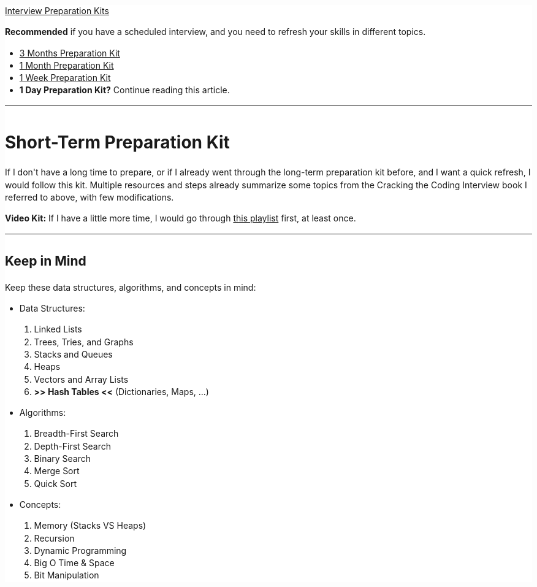 [Interview Preparation Kits](https://www.hackerrank.com/interview/preparation-kits)

**Recommended** if you have a scheduled interview, and you need to refresh your skills in different topics.



- [3 Months Preparation Kit](https://www.hackerrank.com/interview/preparation-kits/three-month-preparation-kit/three-month-week-one/challenges)
- [1 Month Preparation Kit](https://www.hackerrank.com/interview/preparation-kits/one-month-preparation-kit/one-month-week-one/challenges)
- [1 Week Preparation Kit](https://www.hackerrank.com/interview/preparation-kits/one-week-preparation-kit/one-week-day-one/challenges)
- **1 Day Preparation Kit?** Continue reading this article.

---

# Short-Term Preparation Kit

If I don't have a long time to prepare, or if I already went through the long-term preparation kit before, and I want a quick refresh, I would follow this kit.
Multiple resources and steps already summarize some topics from the Cracking the Coding Interview book I referred to above, with few modifications.

**Video Kit:**
If I have a little more time, I would go through [this playlist](https://www.youtube.com/playlist?list=PLOuZYwbmgZWXvkghUyMLdI90IwxbNCiWK) first, at least once.

---

## Keep in Mind

Keep these data structures, algorithms, and concepts in mind:

- Data Structures:
    1. Linked Lists
    1. Trees, Tries, and Graphs
    1. Stacks and Queues
    1. Heaps
    1. Vectors and Array Lists
    1. **>> Hash Tables <<** (Dictionaries, Maps, ...)
    
- Algorithms:
    1. Breadth-First Search
    1. Depth-First Search
    1. Binary Search
    1. Merge Sort
    1. Quick Sort
    
- Concepts:
    1. Memory (Stacks VS Heaps)
    1. Recursion
    1. Dynamic Programming
    1. Big O Time & Space
    1. Bit Manipulation
